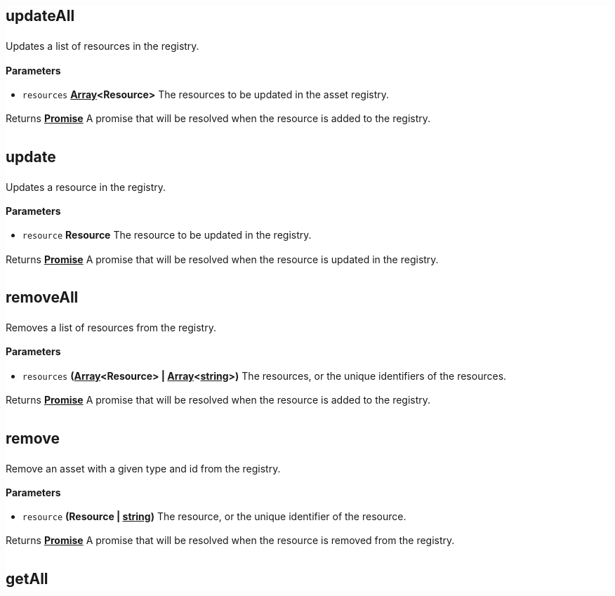 ## updateAll

Updates a list of resources in the registry.

**Parameters**

-   `resources` **[Array](https://developer.mozilla.org/en-US/docs/Web/JavaScript/Reference/Global_Objects/Array)&lt;Resource>** The resources to be updated in the asset registry.

Returns **[Promise](https://developer.mozilla.org/en-US/docs/Web/JavaScript/Reference/Global_Objects/Promise)** A promise that will be resolved when the resource is
added to the registry.

## update

Updates a resource in the registry.

**Parameters**

-   `resource` **Resource** The resource to be updated in the registry.

Returns **[Promise](https://developer.mozilla.org/en-US/docs/Web/JavaScript/Reference/Global_Objects/Promise)** A promise that will be resolved when the resource is
updated in the registry.

## removeAll

Removes a list of resources from the registry.

**Parameters**

-   `resources` **([Array](https://developer.mozilla.org/en-US/docs/Web/JavaScript/Reference/Global_Objects/Array)&lt;Resource> | [Array](https://developer.mozilla.org/en-US/docs/Web/JavaScript/Reference/Global_Objects/Array)&lt;[string](https://developer.mozilla.org/en-US/docs/Web/JavaScript/Reference/Global_Objects/String)>)** The resources, or the unique identifiers of the resources.

Returns **[Promise](https://developer.mozilla.org/en-US/docs/Web/JavaScript/Reference/Global_Objects/Promise)** A promise that will be resolved when the resource is
added to the registry.

## remove

Remove an asset with a given type and id from the registry.

**Parameters**

-   `resource` **(Resource | [string](https://developer.mozilla.org/en-US/docs/Web/JavaScript/Reference/Global_Objects/String))** The resource, or the unique identifier of the resource.

Returns **[Promise](https://developer.mozilla.org/en-US/docs/Web/JavaScript/Reference/Global_Objects/Promise)** A promise that will be resolved when the resource is
removed from the registry.

## getAll
